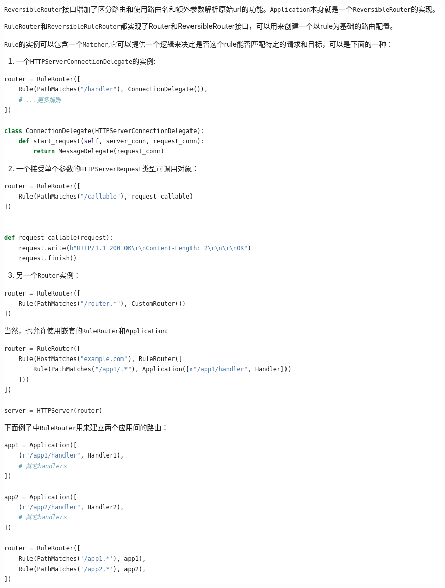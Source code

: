 ```python
```

`ReversibleRouter`接口增加了区分路由和使用路由名和额外参数解析原始url的功能。`Application`本身就是一个`ReversibleRouter`的实现。

`RuleRouter`和`ReversibleRuleRouter`都实现了Router和ReversibleRouter接口，可以用来创建一个以rule为基础的路由配置。

`Rule`的实例可以包含一个`Matcher`,它可以提供一个逻辑来决定是否这个rule能否匹配特定的请求和目标，可以是下面的一种：

1. 一个`HTTPServerConnectionDelegate`的实例:

```python
router = RuleRouter([
    Rule(PathMatches("/handler"), ConnectionDelegate()),
    # ...更多规则
])

class ConnectionDelegate(HTTPServerConnectionDelegate):
    def start_request(self, server_conn, request_conn):
        return MessageDelegate(request_conn)
```

2. 一个接受单个参数的`HTTPServerRequest`类型可调用对象：

```python
router = RuleRouter([
    Rule(PathMatches("/callable"), request_callable)
])


def request_callable(request):
    request.write(b"HTTP/1.1 200 OK\r\nContent-Length: 2\r\n\r\nOK")
    request.finish()
```

3. 另一个`Router`实例：

```python
router = RuleRouter([
    Rule(PathMatches("/router.*"), CustomRouter())
])
```

当然，也允许使用嵌套的`RuleRouter`和`Application`:

```python
router = RuleRouter([
    Rule(HostMatches("example.com"), RuleRouter([
        Rule(PathMatches("/app1/.*"), Application([r"/app1/handler", Handler]))
    ]))
])

server = HTTPServer(router)
```

下面例子中`RuleRouter`用来建立两个应用间的路由：

```python
app1 = Application([
    (r"/app1/handler", Handler1),
    # 其它handlers
])

app2 = Application([
    (r"/app2/handler", Handler2),
    # 其它handlers
])

router = RuleRouter([
    Rule(PathMatches('/app1.*'), app1),
    Rule(PathMatches('/app2.*'), app2),
])
```